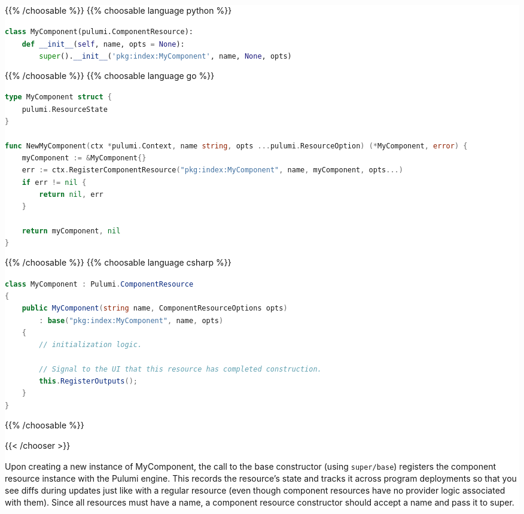 {{% /choosable %}}
{{% choosable language python %}}

```python
class MyComponent(pulumi.ComponentResource):
    def __init__(self, name, opts = None):
        super().__init__('pkg:index:MyComponent', name, None, opts)
```

{{% /choosable %}}
{{% choosable language go %}}

```go
type MyComponent struct {
    pulumi.ResourceState
}

func NewMyComponent(ctx *pulumi.Context, name string, opts ...pulumi.ResourceOption) (*MyComponent, error) {
    myComponent := &MyComponent{}
    err := ctx.RegisterComponentResource("pkg:index:MyComponent", name, myComponent, opts...)
    if err != nil {
        return nil, err
    }

    return myComponent, nil
}
```

{{% /choosable %}}
{{% choosable language csharp %}}

```csharp
class MyComponent : Pulumi.ComponentResource
{
    public MyComponent(string name, ComponentResourceOptions opts)
        : base("pkg:index:MyComponent", name, opts)
    {
        // initialization logic.

        // Signal to the UI that this resource has completed construction.
        this.RegisterOutputs();
    }
}
```

{{% /choosable %}}

{{< /chooser >}}

Upon creating a new instance of MyComponent, the call to the base constructor (using `super/base`) registers the component resource instance with the Pulumi engine. This records the resource’s state and tracks it across program deployments so that you see diffs during updates just like with a regular resource (even though component resources have no provider logic associated with them). Since all resources must have a name, a component resource constructor should accept a name and pass it to super.
